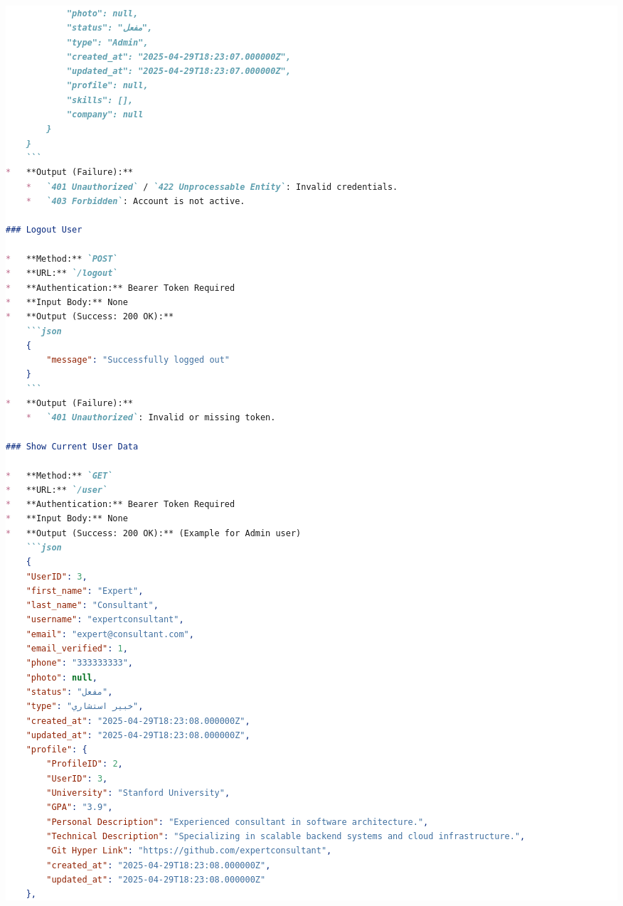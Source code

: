 ```markdown
            "photo": null,
            "status": "مفعل",
            "type": "Admin",
            "created_at": "2025-04-29T18:23:07.000000Z",
            "updated_at": "2025-04-29T18:23:07.000000Z",
            "profile": null,
            "skills": [],
            "company": null
        }
    }
    ```
*   **Output (Failure):**
    *   `401 Unauthorized` / `422 Unprocessable Entity`: Invalid credentials.
    *   `403 Forbidden`: Account is not active.

### Logout User

*   **Method:** `POST`
*   **URL:** `/logout`
*   **Authentication:** Bearer Token Required
*   **Input Body:** None
*   **Output (Success: 200 OK):**
    ```json
    {
        "message": "Successfully logged out"
    }
    ```
*   **Output (Failure):**
    *   `401 Unauthorized`: Invalid or missing token.

### Show Current User Data

*   **Method:** `GET`
*   **URL:** `/user`
*   **Authentication:** Bearer Token Required
*   **Input Body:** None
*   **Output (Success: 200 OK):** (Example for Admin user)
    ```json
    {
    "UserID": 3,
    "first_name": "Expert",
    "last_name": "Consultant",
    "username": "expertconsultant",
    "email": "expert@consultant.com",
    "email_verified": 1,
    "phone": "333333333",
    "photo": null,
    "status": "مفعل",
    "type": "خبير استشاري",
    "created_at": "2025-04-29T18:23:08.000000Z",
    "updated_at": "2025-04-29T18:23:08.000000Z",
    "profile": {
        "ProfileID": 2,
        "UserID": 3,
        "University": "Stanford University",
        "GPA": "3.9",
        "Personal Description": "Experienced consultant in software architecture.",
        "Technical Description": "Specializing in scalable backend systems and cloud infrastructure.",
        "Git Hyper Link": "https://github.com/expertconsultant",
        "created_at": "2025-04-29T18:23:08.000000Z",
        "updated_at": "2025-04-29T18:23:08.000000Z"
    },
```